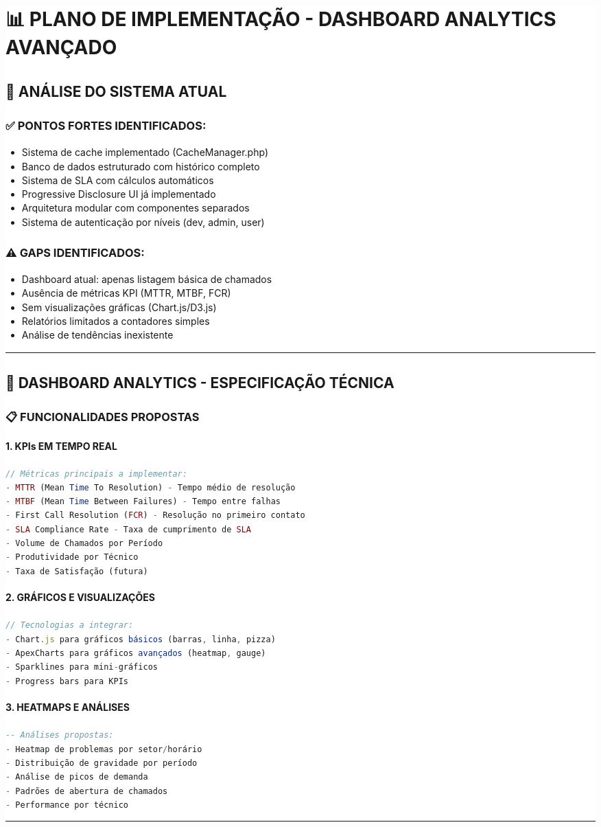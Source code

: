 # 📊 PLANO DE IMPLEMENTAÇÃO - DASHBOARD ANALYTICS AVANÇADO

## 🎯 **ANÁLISE DO SISTEMA ATUAL**

### **✅ PONTOS FORTES IDENTIFICADOS:**
- Sistema de cache implementado (CacheManager.php)
- Banco de dados estruturado com histórico completo
- Sistema de SLA com cálculos automáticos  
- Progressive Disclosure UI já implementado
- Arquitetura modular com componentes separados
- Sistema de autenticação por níveis (dev, admin, user)

### **⚠️ GAPS IDENTIFICADOS:**
- Dashboard atual: apenas listagem básica de chamados
- Ausência de métricas KPI (MTTR, MTBF, FCR)
- Sem visualizações gráficas (Chart.js/D3.js)
- Relatórios limitados a contadores simples
- Análise de tendências inexistente

---

## 🚀 **DASHBOARD ANALYTICS - ESPECIFICAÇÃO TÉCNICA**

### **📋 FUNCIONALIDADES PROPOSTAS**

#### **1. KPIs EM TEMPO REAL**
```php
// Métricas principais a implementar:
- MTTR (Mean Time To Resolution) - Tempo médio de resolução
- MTBF (Mean Time Between Failures) - Tempo entre falhas
- First Call Resolution (FCR) - Resolução no primeiro contato
- SLA Compliance Rate - Taxa de cumprimento de SLA
- Volume de Chamados por Período
- Produtividade por Técnico
- Taxa de Satisfação (futura)
```

#### **2. GRÁFICOS E VISUALIZAÇÕES**
```javascript
// Tecnologias a integrar:
- Chart.js para gráficos básicos (barras, linha, pizza)
- ApexCharts para gráficos avançados (heatmap, gauge)
- Sparklines para mini-gráficos
- Progress bars para KPIs
```

#### **3. HEATMAPS E ANÁLISES**
```sql
-- Análises propostas:
- Heatmap de problemas por setor/horário
- Distribuição de gravidade por período
- Análise de picos de demanda
- Padrões de abertura de chamados
- Performance por técnico
```

---